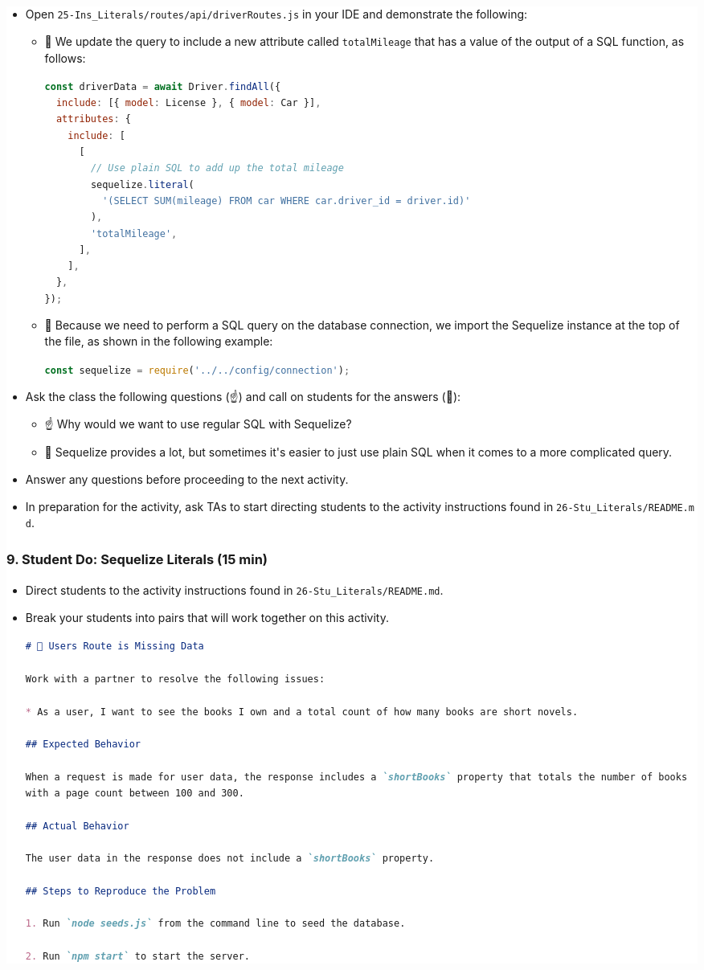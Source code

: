 * Open `25-Ins_Literals/routes/api/driverRoutes.js` in your IDE and demonstrate the following:

  * 🔑 We update the query to include a new attribute called `totalMileage` that has a value of the output of a SQL function, as follows:

    ```js
    const driverData = await Driver.findAll({
      include: [{ model: License }, { model: Car }],
      attributes: {
        include: [
          [
            // Use plain SQL to add up the total mileage
            sequelize.literal(
              '(SELECT SUM(mileage) FROM car WHERE car.driver_id = driver.id)'
            ),
            'totalMileage',
          ],
        ],
      },
    });
    ```

  * 🔑 Because we need to perform a SQL query on the database connection, we import the Sequelize instance at the top of the file, as shown in the following example:

    ```js
    const sequelize = require('../../config/connection');
    ```

* Ask the class the following questions (☝️) and call on students for the answers (🙋):

  * ☝️ Why would we want to use regular SQL with Sequelize?

  * 🙋 Sequelize provides a lot, but sometimes it's easier to just use plain SQL when it comes to a more complicated query.

* Answer any questions before proceeding to the next activity.

* In preparation for the activity, ask TAs to start directing students to the activity instructions found in `26-Stu_Literals/README.md`.

### 9. Student Do: Sequelize Literals (15 min) 

* Direct students to the activity instructions found in `26-Stu_Literals/README.md`.

* Break your students into pairs that will work together on this activity.

  ```md
  # 🐛 Users Route is Missing Data

  Work with a partner to resolve the following issues:

  * As a user, I want to see the books I own and a total count of how many books are short novels.

  ## Expected Behavior

  When a request is made for user data, the response includes a `shortBooks` property that totals the number of books with a page count between 100 and 300.

  ## Actual Behavior

  The user data in the response does not include a `shortBooks` property.

  ## Steps to Reproduce the Problem

  1. Run `node seeds.js` from the command line to seed the database.

  2. Run `npm start` to start the server.

  ```